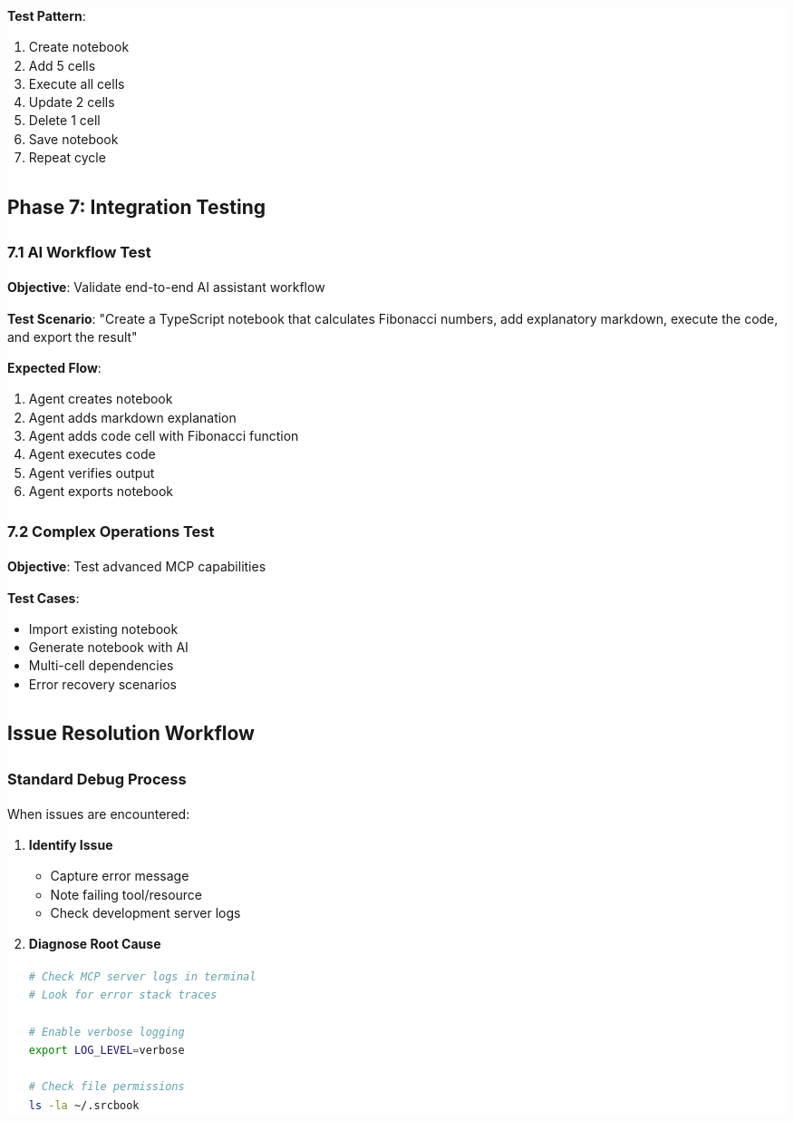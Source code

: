 **Test Pattern**:
1. Create notebook
2. Add 5 cells
3. Execute all cells
4. Update 2 cells
5. Delete 1 cell
6. Save notebook
7. Repeat cycle

## Phase 7: Integration Testing

### 7.1 AI Workflow Test
**Objective**: Validate end-to-end AI assistant workflow

**Test Scenario**:
"Create a TypeScript notebook that calculates Fibonacci numbers, add explanatory markdown, execute the code, and export the result"

**Expected Flow**:
1. Agent creates notebook
2. Agent adds markdown explanation
3. Agent adds code cell with Fibonacci function
4. Agent executes code
5. Agent verifies output
6. Agent exports notebook

### 7.2 Complex Operations Test
**Objective**: Test advanced MCP capabilities

**Test Cases**:
- Import existing notebook
- Generate notebook with AI
- Multi-cell dependencies
- Error recovery scenarios

## Issue Resolution Workflow

### Standard Debug Process

When issues are encountered:

1. **Identify Issue**
   - Capture error message
   - Note failing tool/resource
   - Check development server logs

2. **Diagnose Root Cause**
   ```bash
   # Check MCP server logs in terminal
   # Look for error stack traces
   
   # Enable verbose logging
   export LOG_LEVEL=verbose
   
   # Check file permissions
   ls -la ~/.srcbook
   ```
